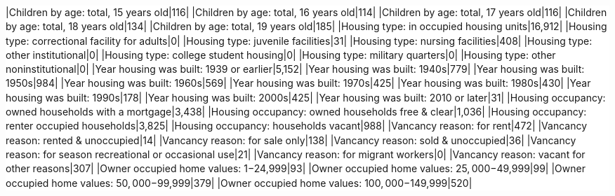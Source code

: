 |Children by age: total, 15 years old|116|
|Children by age: total, 16 years old|114|
|Children by age: total, 17 years old|116|
|Children by age: total, 18 years old|134|
|Children by age: total, 19 years old|185|
|Housing type: in occupied housing units|16,912|
|Housing type: correctional facility for adults|0|
|Housing type: juvenile facilities|31|
|Housing type: nursing facilities|408|
|Housing type: other institutional|0|
|Housing type: college student housing|0|
|Housing type: military quarters|0|
|Housing type: other noninstitutional|0|
|Year housing was built: 1939 or earlier|5,152|
|Year housing was built: 1940s|779|
|Year housing was built: 1950s|984|
|Year housing was built: 1960s|569|
|Year housing was built: 1970s|425|
|Year housing was built: 1980s|430|
|Year housing was built: 1990s|178|
|Year housing was built: 2000s|425|
|Year housing was built: 2010 or later|31|
|Housing occupancy: owned households with a mortgage|3,438|
|Housing occupancy: owned households free & clear|1,036|
|Housing occupancy: renter occupied households|3,825|
|Housing occupancy: households vacant|988|
|Vancancy reason: for rent|472|
|Vancancy reason: rented & unoccupied|14|
|Vancancy reason: for sale only|138|
|Vancancy reason: sold & unoccupied|36|
|Vancancy reason: for season recreational or occasional use|21|
|Vancancy reason: for migrant workers|0|
|Vancancy reason: vacant for other reasons|307|
|Owner occupied home values: $1-$24,999|93|
|Owner occupied home values: $25,000-$49,999|99|
|Owner occupied home values: $50,000-$99,999|379|
|Owner occupied home values: $100,000-$149,999|520|